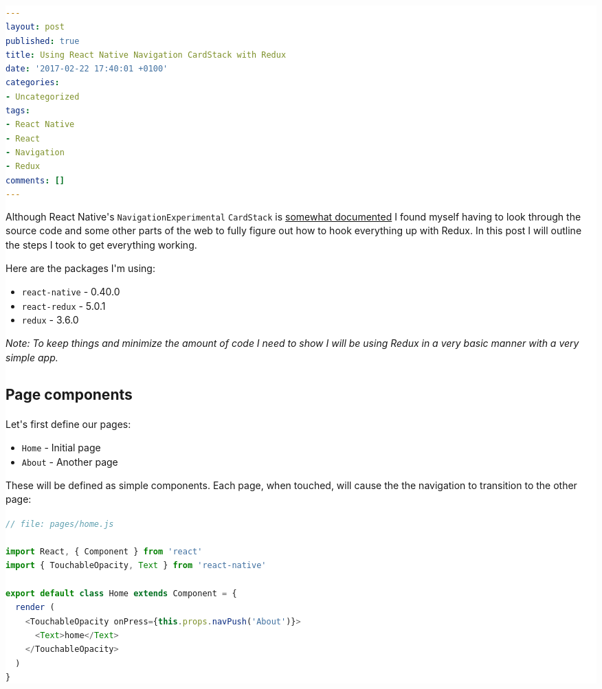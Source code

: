```yaml
---
layout: post
published: true
title: Using React Native Navigation CardStack with Redux
date: '2017-02-22 17:40:01 +0100'
categories:
- Uncategorized
tags:
- React Native
- React
- Navigation
- Redux
comments: []
---
```


Although React Native's `NavigationExperimental` `CardStack` is [somewhat documented](https://facebook.github.io/react-native/docs/navigation.html) I
found myself having to look through the source code and some other parts of
the web to fully figure out how to hook everything up with Redux. In this post
I will outline the steps I took to get everything working.

Here are the packages I'm using:

* `react-native` - 0.40.0
* `react-redux` - 5.0.1
* `redux` - 3.6.0

_Note: To keep things and minimize the amount of code I need to show I will be using
Redux in a very basic manner with a very simple app._

## Page components

Let's first define our pages:

* `Home` - Initial page
* `About` - Another page

These will be defined as simple components. Each page, when touched, will cause
the the navigation to transition to the other page:

```js
// file: pages/home.js

import React, { Component } from 'react'
import { TouchableOpacity, Text } from 'react-native'

export default class Home extends Component = {
  render (
    <TouchableOpacity onPress={this.props.navPush('About')}>
      <Text>home</Text>
    </TouchableOpacity>
  )
}
```

